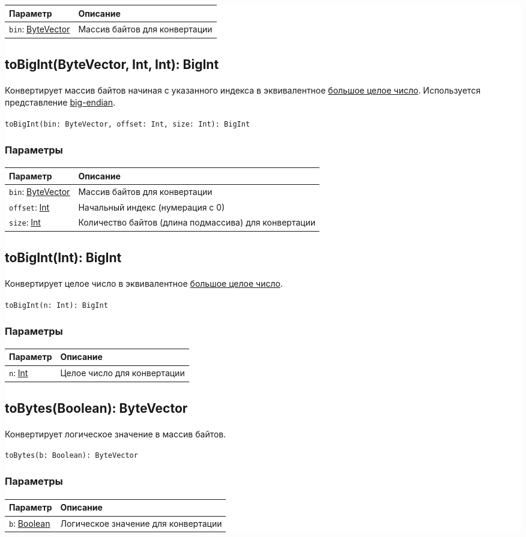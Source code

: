 | Параметр | Описание |
| :--- | :--- |
| `bin`: [ByteVector](/ru/ride/data-types/byte-vector) | Массив байтов для конвертации |

## toBigInt(ByteVector, Int, Int): BigInt<a id="to-bigint-bytevector-int-int"></a>

Конвертирует массив байтов начиная с указанного индекса в эквивалентное [большое целое число](/ru/ride/data-types/bigint). Используется представление [big-endian](https://ru.wikipedia.org/wiki/Порядок_байтов).

```ride
toBigInt(bin: ByteVector, offset: Int, size: Int): BigInt
```

### Параметры

| Параметр | Описание |
| :--- | :--- |
| `bin`: [ByteVector](/ru/ride/data-types/byte-vector) | Массив байтов для конвертации |
| `offset`: [Int](/ru/ride/data-types/int) | Начальный индекс (нумерация с 0) |
| `size`: [Int](/ru/ride/data-types/int) | Количество байтов (длина подмассива) для конвертации |

## toBigInt(Int): BigInt<a id="to-bigint-int"></a>

Конвертирует целое число в эквивалентное [большое целое число](/ru/ride/data-types/bigint).

```ride
toBigInt(n: Int): BigInt
```

### Параметры

| Параметр | Описание |
| :--- | :--- |
| `n`: [Int](/ru/ride/data-types/int) | Целое число для конвертации |

## toBytes(Boolean): ByteVector<a id="to-bytes-boolean"></a>

Конвертирует логическое значение в массив байтов.

``` ride
toBytes(b: Boolean): ByteVector
```

### Параметры

| Параметр | Описание |
| :--- | :--- |
| `b`: [Boolean](/ru/ride/data-types/boolean) | Логическое значение для конвертации |

